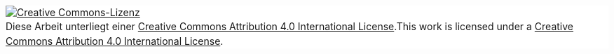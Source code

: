 [![Creative Commons-Lizenz][CCby4Image]][CCA4IL]  
<span data-ttu-id="f2eec-391">Diese Arbeit unterliegt einer [Creative Commons Attribution 4.0 International License][CCA4IL].</span><span class="sxs-lookup"><span data-stu-id="f2eec-391">This work is licensed under a [Creative Commons Attribution 4.0 International License][CCA4IL].</span></span>  

[CCA4IL]: https://creativecommons.org/licenses/by/4.0  
[CCby4Image]: https://i.creativecommons.org/l/by/4.0/88x31.png  
[GoogleSitePolicies]: https://developers.google.com/terms/site-policies  
[KayceBasques]: https://developers.google.com/web/resources/contributors/kaycebasques  
[KatherineJackson]: https://developers.google.com/web/resources/contributors/katjackson  


[ImageNewStyleRuleIcon]: ../media/new-style-rule-icon.msft.png  
[DevtoolsBeginnersHtml]: ./html.md "DevTools für Anfänger: Erste Schritte mit HTML und dem Dom | Microsoft docs"  
[DevtoolsCssIndex]: ../css/index.md "Erste Schritte mit dem anzeigen und Ändern von CSS | Microsoft docs"  
[MicrosoftEdgeInsider]: https://www.microsoftedgeinsider.com "Microsoft Edge-Insider"  
[GlitchCookedAmphibianIndex]: https://glitch.com/edit/#!/cooked-amphibian?path=index.html "index.html-gekocht-Amphibien | Glitch"  
[MDNCssFirstSteps]: https://developer.mozilla.org/docs/Learn/CSS/Introduction_to_CSS "CSS-erste Schritte | MDN"  